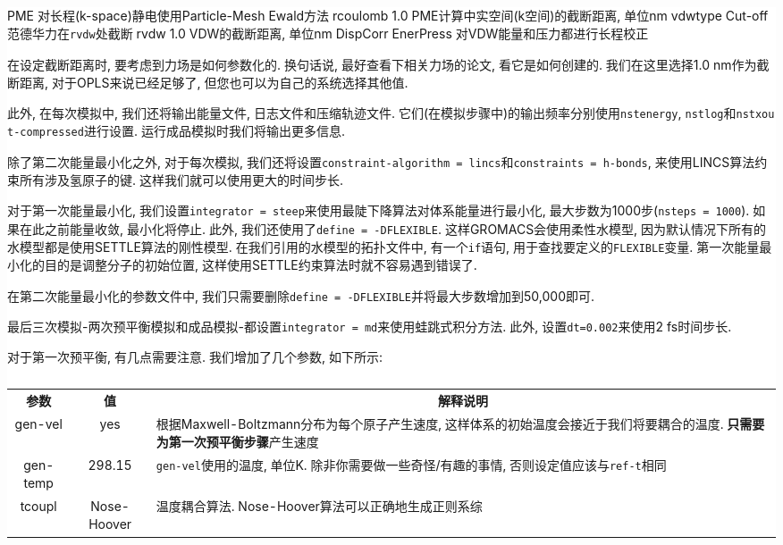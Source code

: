   <td rowspan="1" colspan="1" style="text-align:center;">PME</td>
  <td rowspan="1" colspan="1" style="text-align:left;">对长程(k-space)静电使用Particle-Mesh Ewald方法</td>
</tr>
<tr>
  <td rowspan="1" colspan="1" style="text-align:center;">rcoulomb</td>
  <td rowspan="1" colspan="1" style="text-align:center;">1.0</td>
  <td rowspan="1" colspan="1" style="text-align:left;">PME计算中实空间(k空间)的截断距离, 单位nm</td>
</tr>
<tr>
  <td rowspan="1" colspan="1" style="text-align:center;">vdwtype</td>
  <td rowspan="1" colspan="1" style="text-align:center;">Cut-off</td>
  <td rowspan="1" colspan="1" style="text-align:left;">范德华力在<code>rvdw</code>处截断</td>
</tr>
<tr>
  <td rowspan="1" colspan="1" style="text-align:center;">rvdw</td>
  <td rowspan="1" colspan="1" style="text-align:center;">1.0</td>
  <td rowspan="1" colspan="1" style="text-align:left;">VDW的截断距离, 单位nm</td>
</tr>
<tr>
  <td rowspan="1" colspan="1" style="text-align:center;">DispCorr</td>
  <td rowspan="1" colspan="1" style="text-align:center;">EnerPress</td>
  <td rowspan="1" colspan="1" style="text-align:left;">对VDW能量和压力都进行长程校正</td>
</tr>
</table>

在设定截断距离时, 要考虑到力场是如何参数化的. 换句话说, 最好查看下相关力场的论文, 看它是如何创建的. 我们在这里选择1.0 nm作为截断距离, 对于OPLS来说已经足够了, 但您也可以为自己的系统选择其他值.

此外, 在每次模拟中, 我们还将输出能量文件, 日志文件和压缩轨迹文件. 它们(在模拟步骤中)的输出频率分别使用`nstenergy`, `nstlog`和`nstxout-compressed`进行设置. 运行成品模拟时我们将输出更多信息.

除了第二次能量最小化之外, 对于每次模拟, 我们还将设置`constraint-algorithm = lincs`和`constraints = h-bonds`, 来使用LINCS算法约束所有涉及氢原子的键. 这样我们就可以使用更大的时间步长.

对于第一次能量最小化, 我们设置`integrator = steep`来使用最陡下降算法对体系能量进行最小化, 最大步数为1000步(`nsteps = 1000`). 如果在此之前能量收敛, 最小化将停止. 此外, 我们还使用了`define = -DFLEXIBLE`. 这样GROMACS会使用柔性水模型, 因为默认情况下所有的水模型都是使用SETTLE算法的刚性模型. 在我们引用的水模型的拓扑文件中, 有一个`if`语句, 用于查找要定义的`FLEXIBLE`变量. 第一次能量最小化的目的是调整分子的初始位置, 这样使用SETTLE约束算法时就不容易遇到错误了.

在第二次能量最小化的参数文件中, 我们只需要删除`define = -DFLEXIBLE`并将最大步数增加到50,000即可.

最后三次模拟-两次预平衡模拟和成品模拟-都设置`integrator = md`来使用蛙跳式积分方法. 此外, 设置`dt=0.002`来使用2 fs时间步长.

对于第一次预平衡, 有几点需要注意. 我们增加了几个参数, 如下所示:

<table id='tab-1'><caption></caption>
<tr>
  <th rowspan="1" colspan="1" style="text-align:center;">参数</th>
  <th rowspan="1" colspan="1" style="text-align:center;">值</th>
  <th rowspan="1" colspan="1" style="text-align:center;">解释说明</th>
</tr>
<tr>
  <td rowspan="1" colspan="1" style="text-align:center;">gen-vel</td>
  <td rowspan="1" colspan="1" style="text-align:center;">yes</td>
  <td rowspan="1" colspan="1" style="text-align:left;">根据Maxwell-Boltzmann分布为每个原子产生速度, 这样体系的初始温度会接近于我们将要耦合的温度. <strong>只需要为第一次预平衡步骤</strong>产生速度</td>
</tr>
<tr>
  <td rowspan="1" colspan="1" style="text-align:center;">gen-temp</td>
  <td rowspan="1" colspan="1" style="text-align:center;">298.15</td>
  <td rowspan="1" colspan="1" style="text-align:left;"><code>gen-vel</code>使用的温度, 单位K. 除非你需要做一些奇怪/有趣的事情, 否则设定值应该与<code>ref-t</code>相同</td>
</tr>
<tr>
  <td rowspan="1" colspan="1" style="text-align:center;">tcoupl</td>
  <td rowspan="1" colspan="1" style="text-align:center;">Nose-Hoover</td>
  <td rowspan="1" colspan="1" style="text-align:left;">温度耦合算法. Nose-Hoover算法可以正确地生成正则系综</td>
</tr>